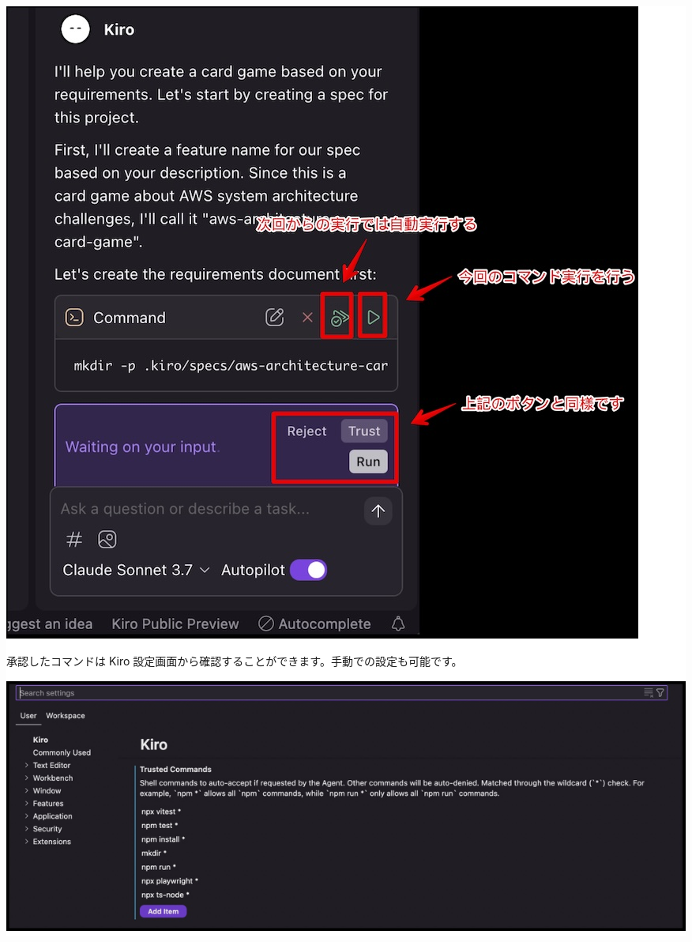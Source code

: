 ![](images/kiro-screen-10.jpg)

承認したコマンドは Kiro 設定画面から確認することができます。手動での設定も可能です。

![](images/kiro-screen-11.jpg)
